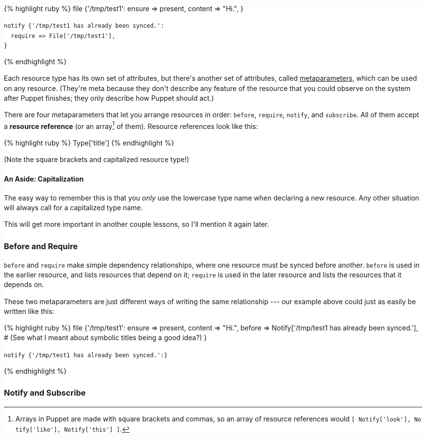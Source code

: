 {% highlight ruby %}
    file {'/tmp/test1':
      ensure  => present,
      content => "Hi.",
    }

    notify {'/tmp/test1 has already been synced.':
      require => File['/tmp/test1'],
    }
{% endhighlight %}

Each resource type has its own set of attributes, but there's another set of attributes, called [metaparameters][], which can be used on any resource. (They're meta because they don't describe any feature of the resource that you could observe on the system after Puppet finishes; they only describe how Puppet should act.)

There are four metaparameters that let you arrange resources in order: `before`, `require`, `notify`, and `subscribe`. All of them accept a **resource reference** (or an array[^array] of them). Resource references look like this:

{% highlight ruby %}
    Type['title']
{% endhighlight %}

(Note the square brackets and capitalized resource type!)

#### An Aside: Capitalization

The easy way to remember this is that you _only_ use the lowercase type name when declaring a new resource. Any other situation will always call for a capitalized type name.

This will get more important in another couple lessons, so I'll mention it again later.

### Before and Require

`before` and `require` make simple dependency relationships, where one resource must be synced before another. `before` is used in the earlier resource, and lists resources that depend on it; `require` is used in the later resource and lists the resources that it depends on.

These two metaparameters are just different ways of writing the same relationship --- our example above could just as easily be written like this:

{% highlight ruby %}
    file {'/tmp/test1':
      ensure  => present,
      content => "Hi.",
      before  => Notify['/tmp/test1 has already been synced.'],
      # (See what I meant about symbolic titles being a good idea?)
    }

    notify {'/tmp/test1 has already been synced.':}
{% endhighlight %}

### Notify and Subscribe


[variables]: ./variables.html
[metaparameters]: http://docs.puppetlabs.com/references/stable/metaparameter.html
[^refreshtypes]: Of the built-in types, only `exec`, `service`, and `mount` can be refreshed.
[^array]: Arrays in Puppet are made with square brackets and commas, so an array of resource references would `[ Notify['look'], Notify['like'], Notify['this'] ]`.
[^inbetween]: If you DID apply the incomplete manifest, something interesting happened: your machine is now in a half-rolled-out condition that puts the lie to what I said earlier about not having to worry about the system's current state. Since the config file is now in sync with its desired state, Puppet won't change it during the next run, which means applying the complete manifest won't cause the service to refresh until either the source file or the file on the system changes one more time. <br><br>In practice, this isn't a huge problem, because only your development machines are likely to end up in this state; your production nodes won't have been given incomplete configurations. In the meantime, you have two options for cleaning up after applying an incomplete manifest: For a one-time fix, echo a bogus comment to the bottom of the file on the system (`echo "# ignoreme" >> /etc/ssh/sshd_config`), or for a more complete approach, make a comment in the source file that contains a version string, which you can update whenever you make significant changes to the associated manifest(s). Both of these approaches will mark the config file as out of sync, replace it during the Puppet run, and send the refresh event to the service.
[pe_download]: http://info.puppetlabs.com/download-pe.html?utm_campaign=docs_pe&utm_medium=web&utm_source=docs_site&utm_content=learning_puppet